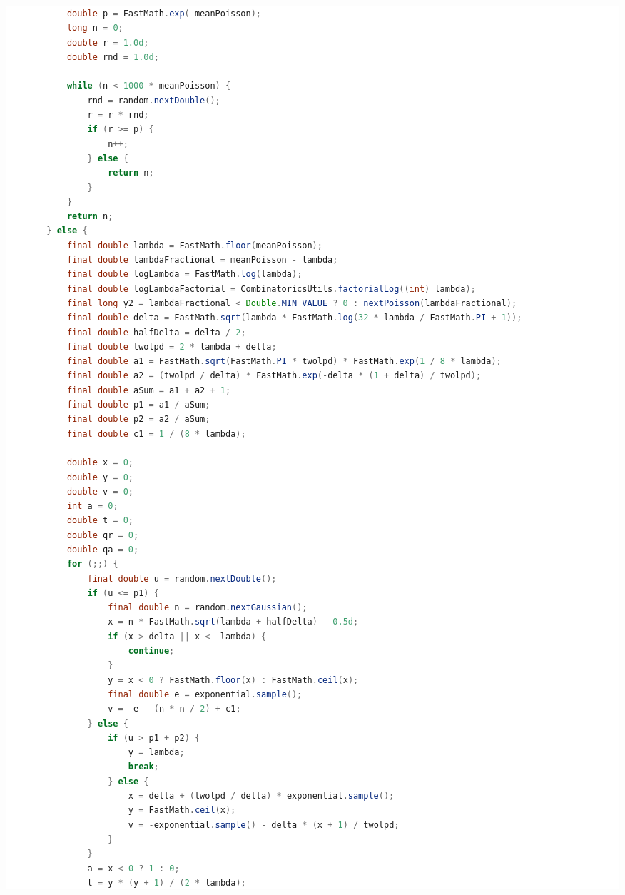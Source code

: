 ```java
            double p = FastMath.exp(-meanPoisson);
            long n = 0;
            double r = 1.0d;
            double rnd = 1.0d;

            while (n < 1000 * meanPoisson) {
                rnd = random.nextDouble();
                r = r * rnd;
                if (r >= p) {
                    n++;
                } else {
                    return n;
                }
            }
            return n;
        } else {
            final double lambda = FastMath.floor(meanPoisson);
            final double lambdaFractional = meanPoisson - lambda;
            final double logLambda = FastMath.log(lambda);
            final double logLambdaFactorial = CombinatoricsUtils.factorialLog((int) lambda);
            final long y2 = lambdaFractional < Double.MIN_VALUE ? 0 : nextPoisson(lambdaFractional);
            final double delta = FastMath.sqrt(lambda * FastMath.log(32 * lambda / FastMath.PI + 1));
            final double halfDelta = delta / 2;
            final double twolpd = 2 * lambda + delta;
            final double a1 = FastMath.sqrt(FastMath.PI * twolpd) * FastMath.exp(1 / 8 * lambda);
            final double a2 = (twolpd / delta) * FastMath.exp(-delta * (1 + delta) / twolpd);
            final double aSum = a1 + a2 + 1;
            final double p1 = a1 / aSum;
            final double p2 = a2 / aSum;
            final double c1 = 1 / (8 * lambda);

            double x = 0;
            double y = 0;
            double v = 0;
            int a = 0;
            double t = 0;
            double qr = 0;
            double qa = 0;
            for (;;) {
                final double u = random.nextDouble();
                if (u <= p1) {
                    final double n = random.nextGaussian();
                    x = n * FastMath.sqrt(lambda + halfDelta) - 0.5d;
                    if (x > delta || x < -lambda) {
                        continue;
                    }
                    y = x < 0 ? FastMath.floor(x) : FastMath.ceil(x);
                    final double e = exponential.sample();
                    v = -e - (n * n / 2) + c1;
                } else {
                    if (u > p1 + p2) {
                        y = lambda;
                        break;
                    } else {
                        x = delta + (twolpd / delta) * exponential.sample();
                        y = FastMath.ceil(x);
                        v = -exponential.sample() - delta * (x + 1) / twolpd;
                    }
                }
                a = x < 0 ? 1 : 0;
                t = y * (y + 1) / (2 * lambda);
```